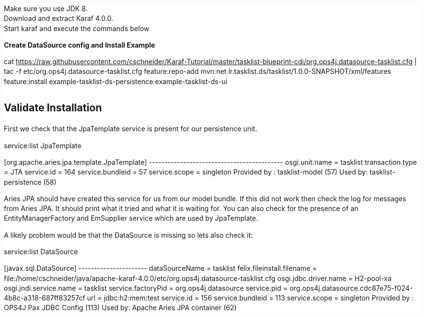 Make sure you use JDK 8.  
Download and extract Karaf 4.0.0.  
Start karaf and execute the commands below  


**Create DataSource config and Install Example**

cat https://raw.githubusercontent.com/cschneider/Karaf-Tutorial/master/tasklist-blueprint-cdi/org.ops4j.datasource-tasklist.cfg | tac -f etc/org.ops4j.datasource-tasklist.cfg
feature:repo-add mvn:net.lr.tasklist.ds/tasklist/1.0.0-SNAPSHOT/xml/features
feature:install example-tasklist-ds-persistence example-tasklist-ds-ui

Validate Installation
---------------------

First we check that the JpaTemplate service is present for our persistence unit.

service:list JpaTemplate

\[org.apache.aries.jpa.template.JpaTemplate\]
\-\-\-\-\-\-\-\-\-\-\-\-\-\-\-\-\-\-\-\-\-\-\-\-\-\-\-\-\-\-\-\-\-\-\-\-\-\-\-\-\-\-\-
 osgi.unit.name = tasklist
 transaction.type = JTA
 service.id = 164
 service.bundleid = 57
 service.scope = singleton
Provided by :
 tasklist-model (57)
Used by:
 tasklist-persistence (58)

Aries JPA should have created this service for us from our model bundle. If this did not work then check the log for messages from Aries JPA. It should print what it tried and what it is waiting for. You can also check for the presence of an EntityManagerFactory and EmSupplier service which are used by JpaTemplate.

A likely problem would be that the DataSource is missing so lets also check it:

service:list DataSource

\[javax.sql.DataSource\]
\-\-\-\-\-\-\-\-\-\-\-\-\-\-\-\-\-\-\-\-\-\-
 dataSourceName = tasklist
 felix.fileinstall.filename = file:/home/cschneider/java/apache-karaf-4.0.0/etc/org.ops4j.datasource-tasklist.cfg
 osgi.jdbc.driver.name = H2-pool-xa
 osgi.jndi.service.name = tasklist
 service.factoryPid = org.ops4j.datasource
 service.pid = org.ops4j.datasource.cdc87e75-f024-4b8c-a318-687ff83257cf
 url = jdbc:h2:mem:test
 service.id = 156
 service.bundleid = 113
 service.scope = singleton
Provided by :
 OPS4J Pax JDBC Config (113)
Used by:
 Apache Aries JPA container (62)
